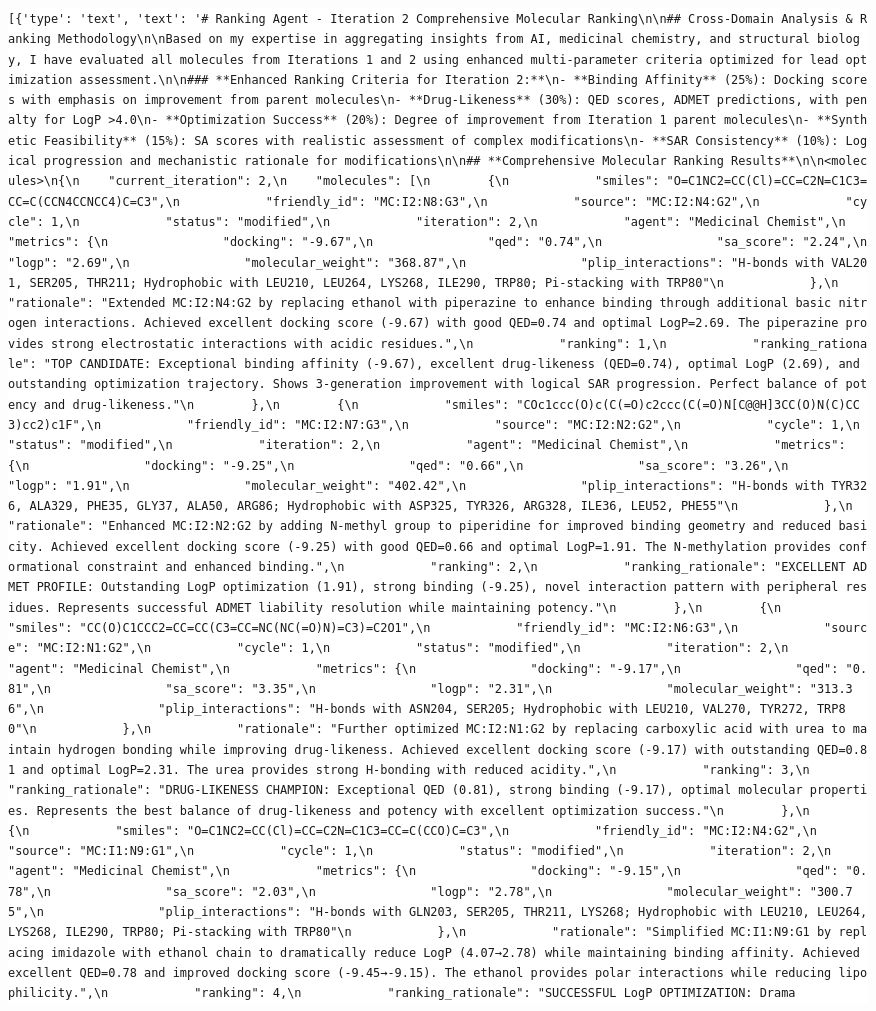 ```
[{'type': 'text', 'text': '# Ranking Agent - Iteration 2 Comprehensive Molecular Ranking\n\n## Cross-Domain Analysis & Ranking Methodology\n\nBased on my expertise in aggregating insights from AI, medicinal chemistry, and structural biology, I have evaluated all molecules from Iterations 1 and 2 using enhanced multi-parameter criteria optimized for lead optimization assessment.\n\n### **Enhanced Ranking Criteria for Iteration 2:**\n- **Binding Affinity** (25%): Docking scores with emphasis on improvement from parent molecules\n- **Drug-Likeness** (30%): QED scores, ADMET predictions, with penalty for LogP >4.0\n- **Optimization Success** (20%): Degree of improvement from Iteration 1 parent molecules\n- **Synthetic Feasibility** (15%): SA scores with realistic assessment of complex modifications\n- **SAR Consistency** (10%): Logical progression and mechanistic rationale for modifications\n\n## **Comprehensive Molecular Ranking Results**\n\n<molecules>\n{\n    "current_iteration": 2,\n    "molecules": [\n        {\n            "smiles": "O=C1NC2=CC(Cl)=CC=C2N=C1C3=CC=C(CCN4CCNCC4)C=C3",\n            "friendly_id": "MC:I2:N8:G3",\n            "source": "MC:I2:N4:G2",\n            "cycle": 1,\n            "status": "modified",\n            "iteration": 2,\n            "agent": "Medicinal Chemist",\n            "metrics": {\n                "docking": "-9.67",\n                "qed": "0.74",\n                "sa_score": "2.24",\n                "logp": "2.69",\n                "molecular_weight": "368.87",\n                "plip_interactions": "H-bonds with VAL201, SER205, THR211; Hydrophobic with LEU210, LEU264, LYS268, ILE290, TRP80; Pi-stacking with TRP80"\n            },\n            "rationale": "Extended MC:I2:N4:G2 by replacing ethanol with piperazine to enhance binding through additional basic nitrogen interactions. Achieved excellent docking score (-9.67) with good QED=0.74 and optimal LogP=2.69. The piperazine provides strong electrostatic interactions with acidic residues.",\n            "ranking": 1,\n            "ranking_rationale": "TOP CANDIDATE: Exceptional binding affinity (-9.67), excellent drug-likeness (QED=0.74), optimal LogP (2.69), and outstanding optimization trajectory. Shows 3-generation improvement with logical SAR progression. Perfect balance of potency and drug-likeness."\n        },\n        {\n            "smiles": "COc1ccc(O)c(C(=O)c2ccc(C(=O)N[C@@H]3CC(O)N(C)CC3)cc2)c1F",\n            "friendly_id": "MC:I2:N7:G3",\n            "source": "MC:I2:N2:G2",\n            "cycle": 1,\n            "status": "modified",\n            "iteration": 2,\n            "agent": "Medicinal Chemist",\n            "metrics": {\n                "docking": "-9.25",\n                "qed": "0.66",\n                "sa_score": "3.26",\n                "logp": "1.91",\n                "molecular_weight": "402.42",\n                "plip_interactions": "H-bonds with TYR326, ALA329, PHE35, GLY37, ALA50, ARG86; Hydrophobic with ASP325, TYR326, ARG328, ILE36, LEU52, PHE55"\n            },\n            "rationale": "Enhanced MC:I2:N2:G2 by adding N-methyl group to piperidine for improved binding geometry and reduced basicity. Achieved excellent docking score (-9.25) with good QED=0.66 and optimal LogP=1.91. The N-methylation provides conformational constraint and enhanced binding.",\n            "ranking": 2,\n            "ranking_rationale": "EXCELLENT ADMET PROFILE: Outstanding LogP optimization (1.91), strong binding (-9.25), novel interaction pattern with peripheral residues. Represents successful ADMET liability resolution while maintaining potency."\n        },\n        {\n            "smiles": "CC(O)C1CCC2=CC=CC(C3=CC=NC(NC(=O)N)=C3)=C2O1",\n            "friendly_id": "MC:I2:N6:G3",\n            "source": "MC:I2:N1:G2",\n            "cycle": 1,\n            "status": "modified",\n            "iteration": 2,\n            "agent": "Medicinal Chemist",\n            "metrics": {\n                "docking": "-9.17",\n                "qed": "0.81",\n                "sa_score": "3.35",\n                "logp": "2.31",\n                "molecular_weight": "313.36",\n                "plip_interactions": "H-bonds with ASN204, SER205; Hydrophobic with LEU210, VAL270, TYR272, TRP80"\n            },\n            "rationale": "Further optimized MC:I2:N1:G2 by replacing carboxylic acid with urea to maintain hydrogen bonding while improving drug-likeness. Achieved excellent docking score (-9.17) with outstanding QED=0.81 and optimal LogP=2.31. The urea provides strong H-bonding with reduced acidity.",\n            "ranking": 3,\n            "ranking_rationale": "DRUG-LIKENESS CHAMPION: Exceptional QED (0.81), strong binding (-9.17), optimal molecular properties. Represents the best balance of drug-likeness and potency with excellent optimization success."\n        },\n        {\n            "smiles": "O=C1NC2=CC(Cl)=CC=C2N=C1C3=CC=C(CCO)C=C3",\n            "friendly_id": "MC:I2:N4:G2",\n            "source": "MC:I1:N9:G1",\n            "cycle": 1,\n            "status": "modified",\n            "iteration": 2,\n            "agent": "Medicinal Chemist",\n            "metrics": {\n                "docking": "-9.15",\n                "qed": "0.78",\n                "sa_score": "2.03",\n                "logp": "2.78",\n                "molecular_weight": "300.75",\n                "plip_interactions": "H-bonds with GLN203, SER205, THR211, LYS268; Hydrophobic with LEU210, LEU264, LYS268, ILE290, TRP80; Pi-stacking with TRP80"\n            },\n            "rationale": "Simplified MC:I1:N9:G1 by replacing imidazole with ethanol chain to dramatically reduce LogP (4.07→2.78) while maintaining binding affinity. Achieved excellent QED=0.78 and improved docking score (-9.45→-9.15). The ethanol provides polar interactions while reducing lipophilicity.",\n            "ranking": 4,\n            "ranking_rationale": "SUCCESSFUL LogP OPTIMIZATION: Drama
```